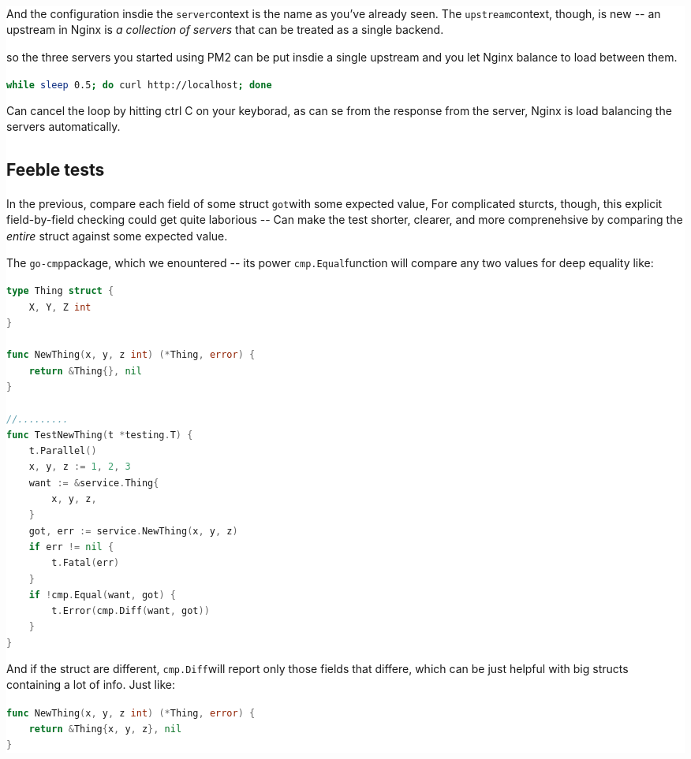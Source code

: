 And the configuration insdie the `server`context is the name as you’ve already seen. The `upstream`context, though, is new -- an upstream in Nginx is *a collection of servers* that can be treated as a single backend.

so the three servers you started using PM2 can be put insdie a single upstream and you let Nginx balance to load between them.

```sh
while sleep 0.5; do curl http://localhost; done
```

Can cancel the loop by hitting ctrl C on your keyborad, as can se from the response from the server, Nginx is load balancing the servers automatically.

## Feeble tests

In the previous, compare each field of some struct `got`with some expected value, For complicated sturcts, though, this explicit field-by-field checking could get quite laborious -- Can make the test shorter, clearer, and more comprenehsive by comparing the *entire* struct against some expected value.

The `go-cmp`package, which we enountered -- its power `cmp.Equal`function will compare any two values for deep equality like:

```go
type Thing struct {
	X, Y, Z int
}

func NewThing(x, y, z int) (*Thing, error) {
	return &Thing{}, nil
}

//.........
func TestNewThing(t *testing.T) {
	t.Parallel()
	x, y, z := 1, 2, 3
	want := &service.Thing{
		x, y, z,
	}
	got, err := service.NewThing(x, y, z)
	if err != nil {
		t.Fatal(err)
	}
	if !cmp.Equal(want, got) {
		t.Error(cmp.Diff(want, got))
	}
}
```

And if the struct are different, `cmp.Diff`will report only those fields that differe, which can be just helpful with big structs containing a lot of info. Just like:

```go
func NewThing(x, y, z int) (*Thing, error) {
	return &Thing{x, y, z}, nil
}
```
